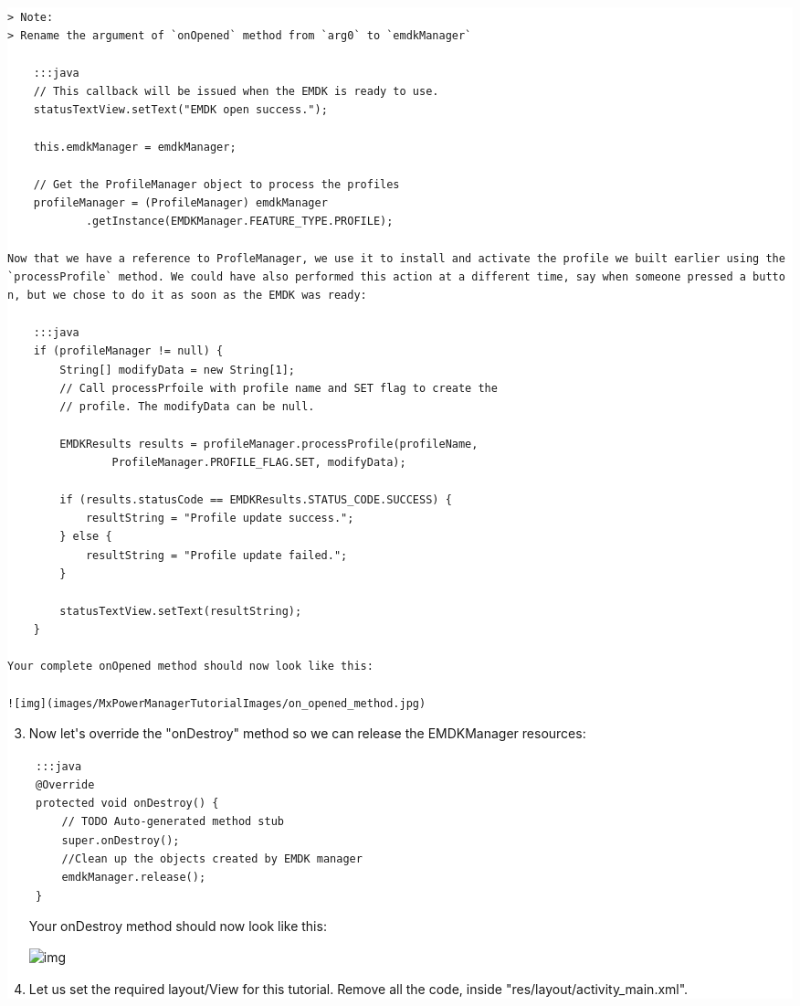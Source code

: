     > Note: 
    > Rename the argument of `onOpened` method from `arg0` to `emdkManager`  

        :::java
        // This callback will be issued when the EMDK is ready to use.
		statusTextView.setText("EMDK open success.");

		this.emdkManager = emdkManager;

		// Get the ProfileManager object to process the profiles
		profileManager = (ProfileManager) emdkManager
				.getInstance(EMDKManager.FEATURE_TYPE.PROFILE);         
    
    Now that we have a reference to ProfleManager, we use it to install and activate the profile we built earlier using the `processProfile` method. We could have also performed this action at a different time, say when someone pressed a button, but we chose to do it as soon as the EMDK was ready:  

        :::java
        if (profileManager != null) {
			String[] modifyData = new String[1];
			// Call processPrfoile with profile name and SET flag to create the
			// profile. The modifyData can be null.

			EMDKResults results = profileManager.processProfile(profileName,
					ProfileManager.PROFILE_FLAG.SET, modifyData);

			if (results.statusCode == EMDKResults.STATUS_CODE.SUCCESS) {
				resultString = "Profile update success.";
			} else {
				resultString = "Profile update failed.";
			}

			statusTextView.setText(resultString);
		}  

    Your complete onOpened method should now look like this:
    
    ![img](images/MxPowerManagerTutorialImages/on_opened_method.jpg)  
    
3. Now let's override the "onDestroy" method so we can release the EMDKManager resources:  

        :::java
        @Override  
        protected void onDestroy() {  
            // TODO Auto-generated method stub  
            super.onDestroy();  
            //Clean up the objects created by EMDK manager  
            emdkManager.release();  
        } 

    Your onDestroy method should now look like this:  

    ![img](images/MxPowerManagerTutorialImages/on_destroy_method.jpg) 

4. Let us set the required layout/View for this tutorial. Remove all the code, inside "res/layout/activity_main.xml".
